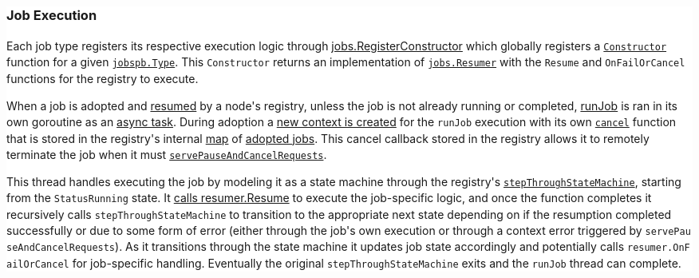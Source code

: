 
### Job Execution

Each job type registers its respective execution logic through
[jobs.RegisterConstructor](https://github.com/cockroachdb/cockroach/blob/8a501a247f177bf287bcf34beb4f05155818998c/pkg/jobs/registry.go#L1153)
which globally registers a
[`Constructor`](https://github.com/cockroachdb/cockroach/blob/8a501a247f177bf287bcf34beb4f05155818998c/pkg/jobs/registry.go#L1148)
function for a given
[`jobspb.Type`](https://github.com/cockroachdb/cockroach/blob/8a501a247f177bf287bcf34beb4f05155818998c/pkg/jobs/jobspb/jobs.pb.go#L103).
This `Constructor` returns an implementation of
[`jobs.Resumer`](https://github.com/cockroachdb/cockroach/blob/8a501a247f177bf287bcf34beb4f05155818998c/pkg/jobs/registry.go#L1111)
with the `Resume` and `OnFailOrCancel` functions for the registry to execute.

When a job is adopted and
[resumed](https://github.com/cockroachdb/cockroach/blob/8a501a247f177bf287bcf34beb4f05155818998c/pkg/jobs/adopt.go#L246)
by a node's registry, unless the job is not already running or completed,
[runJob](https://github.com/cockroachdb/cockroach/blob/8a501a247f177bf287bcf34beb4f05155818998c/pkg/jobs/adopt.go#L367)
is ran in its own goroutine as an [async
task](https://github.com/cockroachdb/cockroach/blob/8a501a247f177bf287bcf34beb4f05155818998c/pkg/jobs/adopt.go#L333).
During adoption a [new context is
created](https://github.com/cockroachdb/cockroach/blob/8a501a247f177bf287bcf34beb4f05155818998c/pkg/jobs/registry.go#L662)
for the `runJob` execution with its own
[`cancel`](https://github.com/cockroachdb/cockroach/blob/8a501a247f177bf287bcf34beb4f05155818998c/pkg/jobs/registry.go#L259)
function that is stored in the
registry's internal
[map](https://github.com/cockroachdb/cockroach/blob/8a501a247f177bf287bcf34beb4f05155818998c/pkg/jobs/registry.go#L143)
of [adopted
jobs](https://github.com/cockroachdb/cockroach/blob/8a501a247f177bf287bcf34beb4f05155818998c/pkg/jobs/registry.go#L52).
This cancel callback stored in the registry allows it to remotely terminate the
job when it must
[`servePauseAndCancelRequests`](https://github.com/cockroachdb/cockroach/blob/8a501a247f177bf287bcf34beb4f05155818998c/pkg/jobs/adopt.go#L443).

This thread handles executing the job by modeling it as a state machine through
the registry's
[`stepThroughStateMachine`](https://github.com/cockroachdb/cockroach/blob/8a501a247f177bf287bcf34beb4f05155818998c/pkg/jobs/registry.go#L1174),
starting from the `StatusRunning` state.  It [calls
resumer.Resume](https://github.com/cockroachdb/cockroach/blob/8a501a247f177bf287bcf34beb4f05155818998c/pkg/jobs/registry.go#L1209)
to execute the job-specific logic, and once the function completes it
recursively calls `stepThroughStateMachine` to transition to the appropriate
next state depending on if the resumption completed successfully or due to some
form of error (either through the job's own execution or through a context error
triggered by `servePauseAndCancelRequests`).  As it transitions through the
state machine it updates job state accordingly and potentially calls
`resumer.OnFailOrCancel` for job-specific handling.  Eventually the original
`stepThroughStateMachine` exits and the `runJob` thread can complete.
